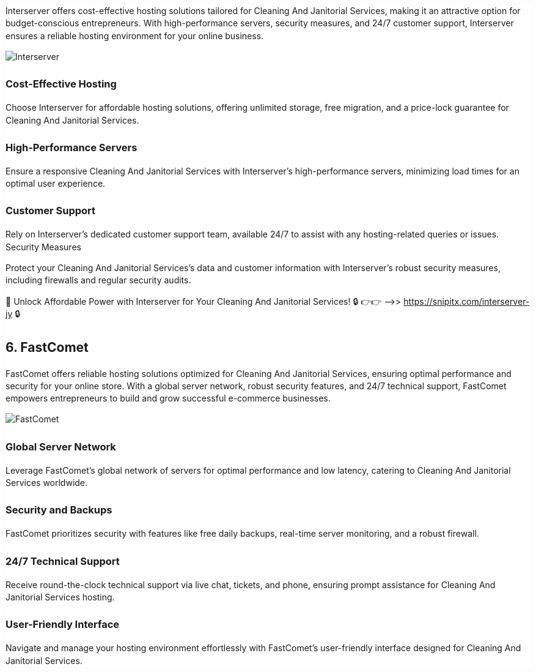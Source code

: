 Interserver offers cost-effective hosting solutions tailored for Cleaning And Janitorial Services, making it an attractive option for budget-conscious entrepreneurs. With high-performance servers, security measures, and 24/7 customer support, Interserver ensures a reliable hosting environment for your online business.

![Interserver](https://i.imgur.com/OM5dOEW.jpeg "Interserver Hosting")

### Cost-Effective Hosting
Choose Interserver for affordable hosting solutions, offering unlimited storage, free migration, and a price-lock guarantee for Cleaning And Janitorial Services.

### High-Performance Servers
Ensure a responsive Cleaning And Janitorial Services with Interserver’s high-performance servers, minimizing load times for an optimal user experience.

### Customer Support
Rely on Interserver’s dedicated customer support team, available 24/7 to assist with any hosting-related queries or issues.
Security Measures

Protect your Cleaning And Janitorial Services’s data and customer information with Interserver’s robust security measures, including firewalls and regular security audits.

💸 Unlock Affordable Power with Interserver for Your Cleaning And Janitorial Services! 🔒
👉👉 -->> https://snipitx.com/interserver-jy 🔒

## 6. FastComet

FastComet offers reliable hosting solutions optimized for Cleaning And Janitorial Services, ensuring optimal performance and security for your online store. With a global server network, robust security features, and 24/7 technical support, FastComet empowers entrepreneurs to build and grow successful e-commerce businesses.

![FastComet](https://i.imgur.com/7qgXuWp.png "FastComet Hosting")

### Global Server Network
Leverage FastComet’s global network of servers for optimal performance and low latency, catering to Cleaning And Janitorial Services worldwide.

### Security and Backups
FastComet prioritizes security with features like free daily backups, real-time server monitoring, and a robust firewall.

### 24/7 Technical Support
Receive round-the-clock technical support via live chat, tickets, and phone, ensuring prompt assistance for Cleaning And Janitorial Services hosting.

### User-Friendly Interface
Navigate and manage your hosting environment effortlessly with FastComet’s user-friendly interface designed for Cleaning And Janitorial Services.
